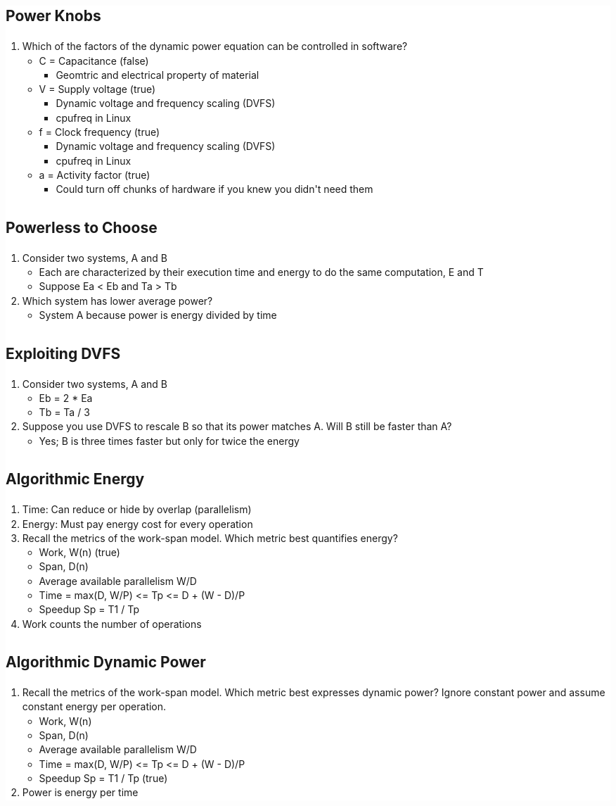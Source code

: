 ## Power Knobs

1. Which of the factors of the dynamic power equation can be controlled in
software?
    * C = Capacitance (false)
        - Geomtric and electrical property of material
    * V = Supply voltage (true)
        - Dynamic voltage and frequency scaling (DVFS)
        - cpufreq in Linux
    * f = Clock frequency (true)
        - Dynamic voltage and frequency scaling (DVFS)
        - cpufreq in Linux
    * a = Activity factor (true)
        - Could turn off chunks of hardware if you knew you didn't need them

## Powerless to Choose

1. Consider two systems, A and B
    * Each are characterized by their execution time and energy to do the same
    computation, E and T
    * Suppose Ea < Eb and Ta > Tb
2. Which system has lower average power?
    * System A because power is energy divided by time

## Exploiting DVFS

1. Consider two systems, A and B
    * Eb = 2 * Ea
    * Tb = Ta / 3
2. Suppose you use DVFS to rescale B so that its power matches A. Will B still
be faster than A?
    * Yes; B is three times faster but only for twice the energy

## Algorithmic Energy

1. Time: Can reduce or hide by overlap (parallelism)
2. Energy: Must pay energy cost for every operation
3. Recall the metrics of the work-span model. Which metric best quantifies energy?
    * Work, W(n) (true)
    * Span, D(n)
    * Average available parallelism W/D
    * Time = max(D, W/P) <= Tp <= D + (W - D)/P
    * Speedup Sp = T1 / Tp
4. Work counts the number of operations

## Algorithmic Dynamic Power

1. Recall the metrics of the work-span model. Which metric best expresses
dynamic power? Ignore constant power and assume constant energy per operation.
    * Work, W(n)
    * Span, D(n)
    * Average available parallelism W/D
    * Time = max(D, W/P) <= Tp <= D + (W - D)/P
    * Speedup Sp = T1 / Tp (true)
2. Power is energy per time
